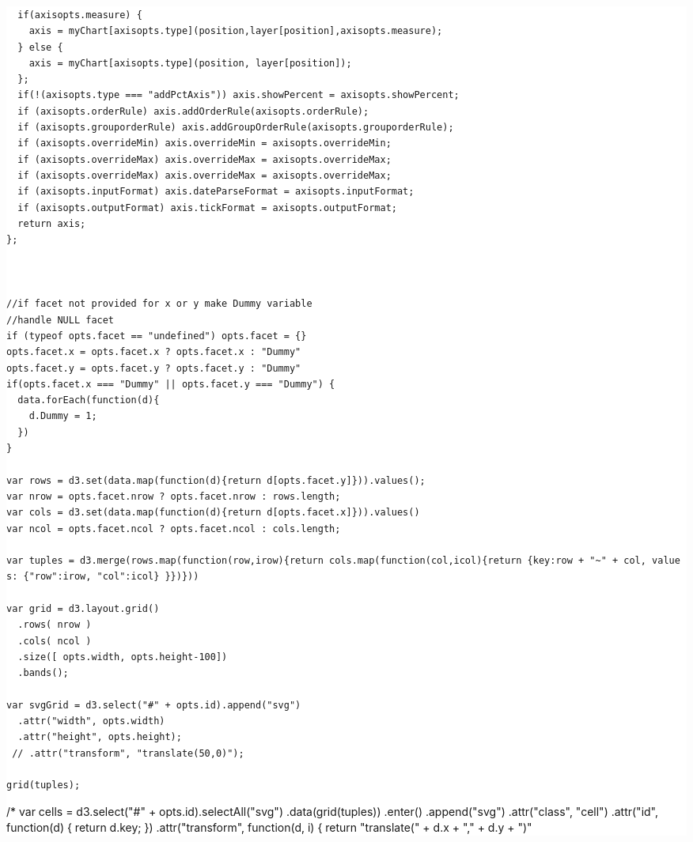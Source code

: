       if(axisopts.measure) {
        axis = myChart[axisopts.type](position,layer[position],axisopts.measure);
      } else {
        axis = myChart[axisopts.type](position, layer[position]);
      };
      if(!(axisopts.type === "addPctAxis")) axis.showPercent = axisopts.showPercent;
      if (axisopts.orderRule) axis.addOrderRule(axisopts.orderRule);
      if (axisopts.grouporderRule) axis.addGroupOrderRule(axisopts.grouporderRule);  
      if (axisopts.overrideMin) axis.overrideMin = axisopts.overrideMin;
      if (axisopts.overrideMax) axis.overrideMax = axisopts.overrideMax;
      if (axisopts.overrideMax) axis.overrideMax = axisopts.overrideMax;
      if (axisopts.inputFormat) axis.dateParseFormat = axisopts.inputFormat;
      if (axisopts.outputFormat) axis.tickFormat = axisopts.outputFormat;    
      return axis;
    };
        
        
  
    //if facet not provided for x or y make Dummy variable
    //handle NULL facet
    if (typeof opts.facet == "undefined") opts.facet = {}
    opts.facet.x = opts.facet.x ? opts.facet.x : "Dummy"
    opts.facet.y = opts.facet.y ? opts.facet.y : "Dummy"    
    if(opts.facet.x === "Dummy" || opts.facet.y === "Dummy") {
      data.forEach(function(d){
        d.Dummy = 1;
      })
    }
  
    var rows = d3.set(data.map(function(d){return d[opts.facet.y]})).values();
    var nrow = opts.facet.nrow ? opts.facet.nrow : rows.length;
    var cols = d3.set(data.map(function(d){return d[opts.facet.x]})).values()
    var ncol = opts.facet.ncol ? opts.facet.ncol : cols.length;
    
    var tuples = d3.merge(rows.map(function(row,irow){return cols.map(function(col,icol){return {key:row + "~" + col, values: {"row":irow, "col":icol} }})}))
      
    var grid = d3.layout.grid()
      .rows( nrow )
      .cols( ncol )
      .size([ opts.width, opts.height-100])
      .bands();
    
    var svgGrid = d3.select("#" + opts.id).append("svg")
      .attr("width", opts.width)
      .attr("height", opts.height);
     // .attr("transform", "translate(50,0)");
  
    grid(tuples);
  
  /* var cells = d3.select("#" + opts.id).selectAll("svg")
      .data(grid(tuples))
      .enter()
        .append("svg")
          .attr("class", "cell")
          .attr("id", function(d) {
            return d.key;
          })
          .attr("transform", function(d, i) {
             return "translate(" + d.x + "," + d.y + ")"
